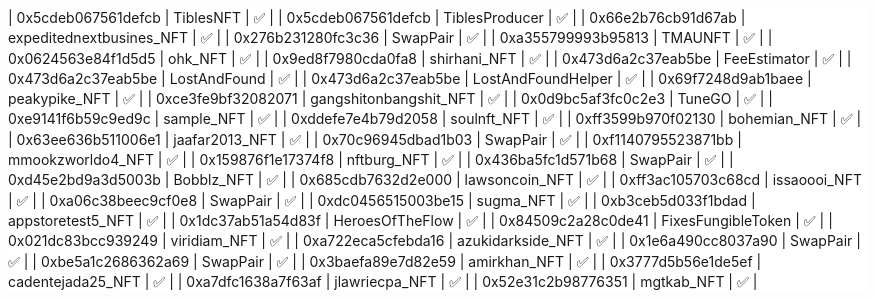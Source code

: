 | 0x5cdeb067561defcb | TiblesNFT | &#9989; |
| 0x5cdeb067561defcb | TiblesProducer | &#9989; |
| 0x66e2b76cb91d67ab | expeditednextbusines_NFT | &#9989; |
| 0x276b231280fc3c36 | SwapPair | &#9989; |
| 0xa355799993b95813 | TMAUNFT | &#9989; |
| 0x0624563e84f1d5d5 | ohk_NFT | &#9989; |
| 0x9ed8f7980cda0fa8 | shirhani_NFT | &#9989; |
| 0x473d6a2c37eab5be | FeeEstimator | &#9989; |
| 0x473d6a2c37eab5be | LostAndFound | &#9989; |
| 0x473d6a2c37eab5be | LostAndFoundHelper | &#9989; |
| 0x69f7248d9ab1baee | peakypike_NFT | &#9989; |
| 0xce3fe9bf32082071 | gangshitonbangshit_NFT | &#9989; |
| 0x0d9bc5af3fc0c2e3 | TuneGO | &#9989; |
| 0xe9141f6b59c9ed9c | sample_NFT | &#9989; |
| 0xddefe7e4b79d2058 | soulnft_NFT | &#9989; |
| 0xff3599b970f02130 | bohemian_NFT | &#9989; |
| 0x63ee636b511006e1 | jaafar2013_NFT | &#9989; |
| 0x70c96945dbad1b03 | SwapPair | &#9989; |
| 0xf1140795523871bb | mmookzworldo4_NFT | &#9989; |
| 0x159876f1e17374f8 | nftburg_NFT | &#9989; |
| 0x436ba5fc1d571b68 | SwapPair | &#9989; |
| 0xd45e2bd9a3d5003b | Bobblz_NFT | &#9989; |
| 0x685cdb7632d2e000 | lawsoncoin_NFT | &#9989; |
| 0xff3ac105703c68cd | issaoooi_NFT | &#9989; |
| 0xa06c38beec9cf0e8 | SwapPair | &#9989; |
| 0xdc0456515003be15 | sugma_NFT | &#9989; |
| 0xb3ceb5d033f1bdad | appstoretest5_NFT | &#9989; |
| 0x1dc37ab51a54d83f | HeroesOfTheFlow | &#9989; |
| 0x84509c2a28c0de41 | FixesFungibleToken | &#9989; |
| 0x021dc83bcc939249 | viridiam_NFT | &#9989; |
| 0xa722eca5cfebda16 | azukidarkside_NFT | &#9989; |
| 0x1e6a490cc8037a90 | SwapPair | &#9989; |
| 0xbe5a1c2686362a69 | SwapPair | &#9989; |
| 0x3baefa89e7d82e59 | amirkhan_NFT | &#9989; |
| 0x3777d5b56e1de5ef | cadentejada25_NFT | &#9989; |
| 0xa7dfc1638a7f63af | jlawriecpa_NFT | &#9989; |
| 0x52e31c2b98776351 | mgtkab_NFT | &#9989; |